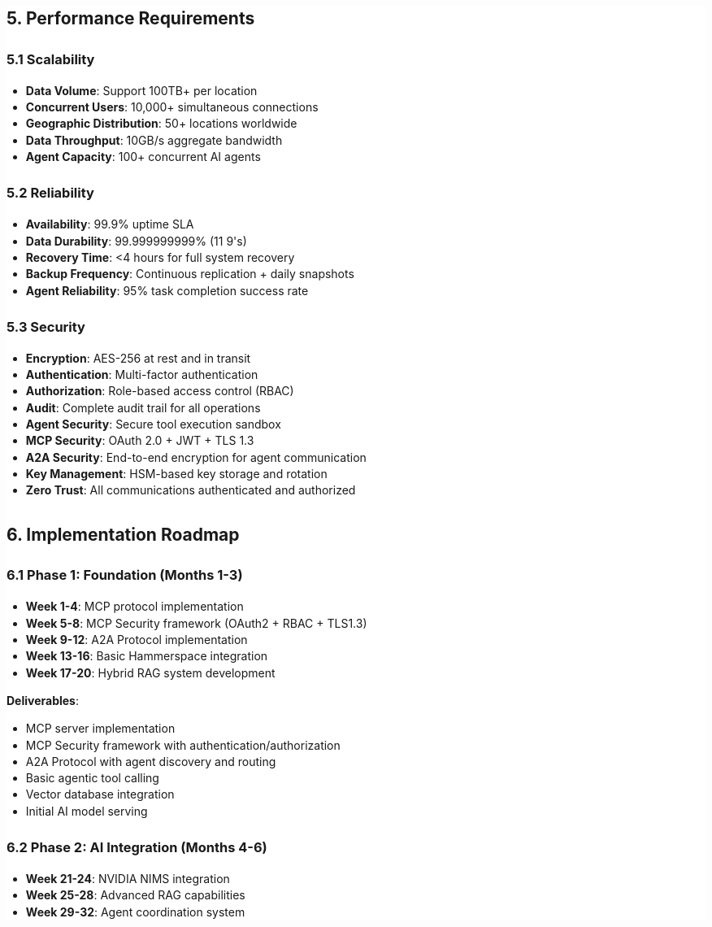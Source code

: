 ## 5. Performance Requirements

### 5.1 Scalability
- **Data Volume**: Support 100TB+ per location
- **Concurrent Users**: 10,000+ simultaneous connections
- **Geographic Distribution**: 50+ locations worldwide
- **Data Throughput**: 10GB/s aggregate bandwidth
- **Agent Capacity**: 100+ concurrent AI agents

### 5.2 Reliability
- **Availability**: 99.9% uptime SLA
- **Data Durability**: 99.999999999% (11 9's)
- **Recovery Time**: <4 hours for full system recovery
- **Backup Frequency**: Continuous replication + daily snapshots
- **Agent Reliability**: 95% task completion success rate

### 5.3 Security
- **Encryption**: AES-256 at rest and in transit
- **Authentication**: Multi-factor authentication
- **Authorization**: Role-based access control (RBAC)
- **Audit**: Complete audit trail for all operations
- **Agent Security**: Secure tool execution sandbox
- **MCP Security**: OAuth 2.0 + JWT + TLS 1.3
- **A2A Security**: End-to-end encryption for agent communication
- **Key Management**: HSM-based key storage and rotation
- **Zero Trust**: All communications authenticated and authorized

## 6. Implementation Roadmap

### 6.1 Phase 1: Foundation (Months 1-3)
- **Week 1-4**: MCP protocol implementation
- **Week 5-8**: MCP Security framework (OAuth2 + RBAC + TLS1.3)
- **Week 9-12**: A2A Protocol implementation
- **Week 13-16**: Basic Hammerspace integration
- **Week 17-20**: Hybrid RAG system development

**Deliverables**:
- MCP server implementation
- MCP Security framework with authentication/authorization
- A2A Protocol with agent discovery and routing
- Basic agentic tool calling
- Vector database integration
- Initial AI model serving

### 6.2 Phase 2: AI Integration (Months 4-6)
- **Week 21-24**: NVIDIA NIMS integration
- **Week 25-28**: Advanced RAG capabilities
- **Week 29-32**: Agent coordination system
